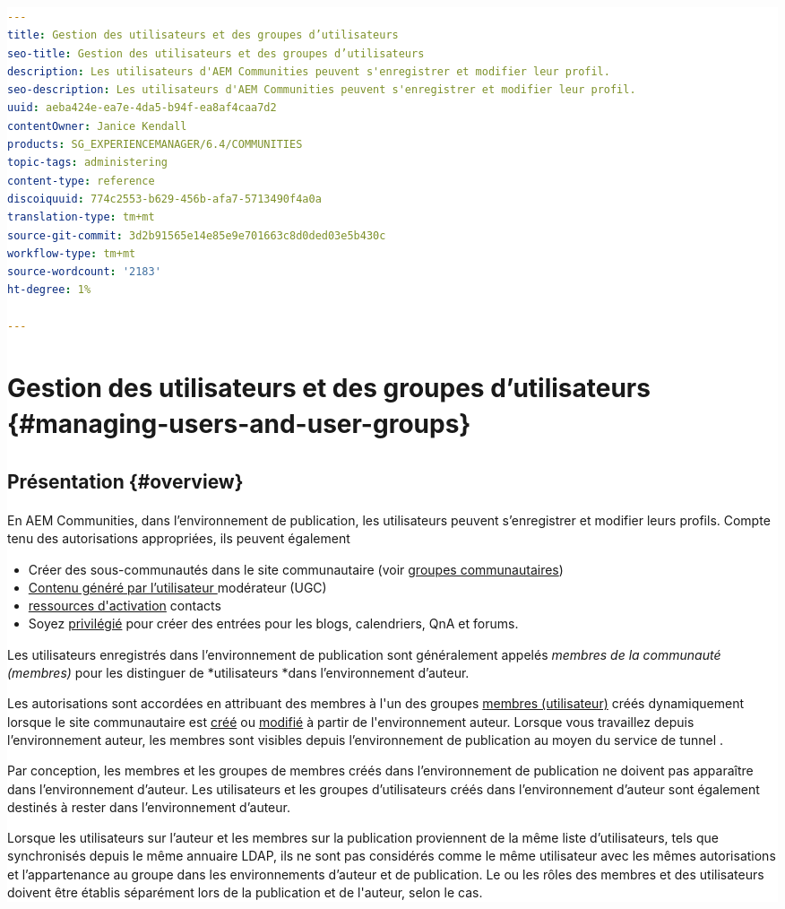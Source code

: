 ```yaml
---
title: Gestion des utilisateurs et des groupes d’utilisateurs
seo-title: Gestion des utilisateurs et des groupes d’utilisateurs
description: Les utilisateurs d'AEM Communities peuvent s'enregistrer et modifier leur profil.
seo-description: Les utilisateurs d'AEM Communities peuvent s'enregistrer et modifier leur profil.
uuid: aeba424e-ea7e-4da5-b94f-ea8af4caa7d2
contentOwner: Janice Kendall
products: SG_EXPERIENCEMANAGER/6.4/COMMUNITIES
topic-tags: administering
content-type: reference
discoiquuid: 774c2553-b629-456b-afa7-5713490f4a0a
translation-type: tm+mt
source-git-commit: 3d2b91565e14e85e9e701663c8d0ded03e5b430c
workflow-type: tm+mt
source-wordcount: '2183'
ht-degree: 1%

---
```



# Gestion des utilisateurs et des groupes d’utilisateurs {#managing-users-and-user-groups}

## Présentation {#overview}

En AEM Communities, dans l’environnement de publication, les utilisateurs peuvent s’enregistrer et modifier leurs profils. Compte tenu des autorisations appropriées, ils peuvent également

* Créer des sous-communautés dans le site communautaire (voir [groupes communautaires](creating-groups.md))
* [Contenu généré par l’utilisateur ](moderation.md) modérateur (UGC)
* [ressources d&#39;activation](resources.md) contacts
* Soyez [privilégié](#privileged-members-group) pour créer des entrées pour les blogs, calendriers, QnA et forums.

Les utilisateurs enregistrés dans l’environnement de publication sont généralement appelés *membres de la communauté (membres)* pour les distinguer de *utilisateurs *dans l’environnement d’auteur.

Les autorisations sont accordées en attribuant des membres à l&#39;un des groupes [membres (utilisateur)](#publish-group-roles) créés dynamiquement lorsque le site communautaire est [créé](sites-console.md) ou [modifié](sites-console.md#modifying-site-properties) à partir de l&#39;environnement auteur. Lorsque vous travaillez depuis l’environnement auteur, les membres sont visibles depuis l’environnement de publication au moyen du service de tunnel [](#tunnel-service).

Par conception, les membres et les groupes de membres créés dans l’environnement de publication ne doivent pas apparaître dans l’environnement d’auteur. Les utilisateurs et les groupes d’utilisateurs créés dans l’environnement d’auteur sont également destinés à rester dans l’environnement d’auteur.

Lorsque les utilisateurs sur l’auteur et les membres sur la publication proviennent de la même liste d’utilisateurs, tels que synchronisés depuis le même annuaire LDAP, ils ne sont pas considérés comme le même utilisateur avec les mêmes autorisations et l’appartenance au groupe dans les environnements d’auteur et de publication. Le ou les rôles des membres et des utilisateurs doivent être établis séparément lors de la publication et de l&#39;auteur, selon le cas.
